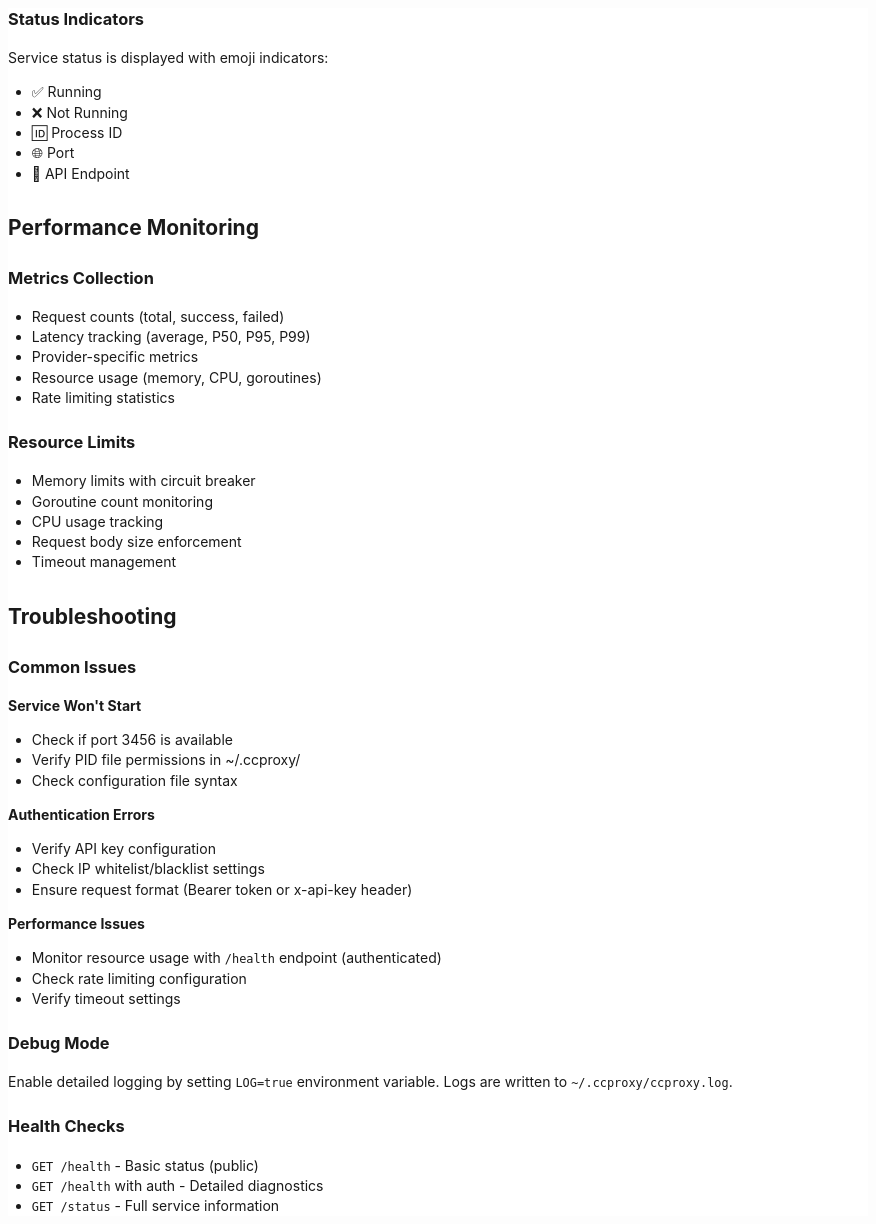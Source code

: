 ### Status Indicators
Service status is displayed with emoji indicators:
- ✅ Running
- ❌ Not Running  
- 🆔 Process ID
- 🌐 Port
- 📡 API Endpoint

## Performance Monitoring

### Metrics Collection
- Request counts (total, success, failed)
- Latency tracking (average, P50, P95, P99)
- Provider-specific metrics
- Resource usage (memory, CPU, goroutines)
- Rate limiting statistics

### Resource Limits
- Memory limits with circuit breaker
- Goroutine count monitoring
- CPU usage tracking
- Request body size enforcement
- Timeout management

## Troubleshooting

### Common Issues

**Service Won't Start**
- Check if port 3456 is available
- Verify PID file permissions in ~/.ccproxy/
- Check configuration file syntax

**Authentication Errors**
- Verify API key configuration
- Check IP whitelist/blacklist settings
- Ensure request format (Bearer token or x-api-key header)

**Performance Issues**
- Monitor resource usage with `/health` endpoint (authenticated)
- Check rate limiting configuration
- Verify timeout settings

### Debug Mode
Enable detailed logging by setting `LOG=true` environment variable. Logs are written to `~/.ccproxy/ccproxy.log`.

### Health Checks
- `GET /health` - Basic status (public)
- `GET /health` with auth - Detailed diagnostics
- `GET /status` - Full service information
